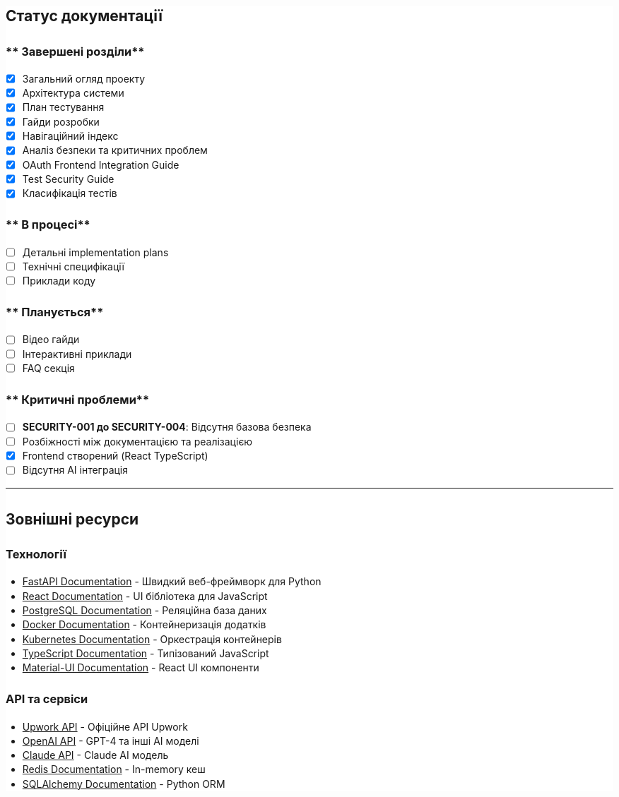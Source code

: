 ## Статус документації

### ** Завершені розділи**
- [x] Загальний огляд проекту
- [x] Архітектура системи
- [x] План тестування
- [x] Гайди розробки
- [x] Навігаційний індекс
- [x] Аналіз безпеки та критичних проблем
- [x] OAuth Frontend Integration Guide
- [x] Test Security Guide
- [x] Класифікація тестів

### ** В процесі**
- [ ] Детальні implementation plans
- [ ] Технічні специфікації
- [ ] Приклади коду

### ** Планується**
- [ ] Відео гайди
- [ ] Інтерактивні приклади
- [ ] FAQ секція

### ** Критичні проблеми**
- [ ] **SECURITY-001 до SECURITY-004**: Відсутня базова безпека
- [ ] Розбіжності між документацією та реалізацією
- [x] Frontend створений (React TypeScript)
- [ ] Відсутня AI інтеграція

---

## Зовнішні ресурси

### **Технології**
- [FastAPI Documentation](https://fastapi.tiangolo.com/) - Швидкий веб-фреймворк для Python
- [React Documentation](https://react.dev/) - UI бібліотека для JavaScript
- [PostgreSQL Documentation](https://www.postgresql.org/docs/) - Реляційна база даних
- [Docker Documentation](https://docs.docker.com/) - Контейнеризація додатків
- [Kubernetes Documentation](https://kubernetes.io/docs/) - Оркестрація контейнерів
- [TypeScript Documentation](https://www.typescriptlang.org/docs/) - Типізований JavaScript
- [Material-UI Documentation](https://mui.com/) - React UI компоненти

### **API та сервіси**
- [Upwork API](https://developers.upwork.com/) - Офіційне API Upwork
- [OpenAI API](https://platform.openai.com/docs/) - GPT-4 та інші AI моделі
- [Claude API](https://docs.anthropic.com/) - Claude AI модель
- [Redis Documentation](https://redis.io/documentation) - In-memory кеш
- [SQLAlchemy Documentation](https://docs.sqlalchemy.org/) - Python ORM
